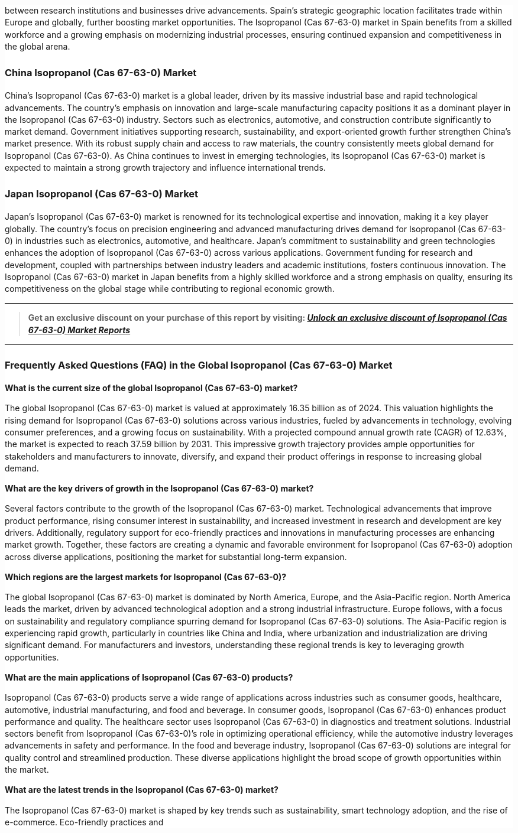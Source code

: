 between research institutions and businesses drive advancements. Spain&rsquo;s strategic geographic location facilitates trade within Europe and globally, further boosting market opportunities. The Isopropanol (Cas 67-63-0) market in Spain benefits from a skilled workforce and a growing emphasis on modernizing industrial processes, ensuring continued expansion and competitiveness in the global arena.</p><h3>China Isopropanol (Cas 67-63-0) Market</h3><p>China&rsquo;s Isopropanol (Cas 67-63-0) market is a global leader, driven by its massive industrial base and rapid technological advancements. The country&rsquo;s emphasis on innovation and large-scale manufacturing capacity positions it as a dominant player in the Isopropanol (Cas 67-63-0) industry. Sectors such as electronics, automotive, and construction contribute significantly to market demand. Government initiatives supporting research, sustainability, and export-oriented growth further strengthen China&rsquo;s market presence. With its robust supply chain and access to raw materials, the country consistently meets global demand for Isopropanol (Cas 67-63-0). As China continues to invest in emerging technologies, its Isopropanol (Cas 67-63-0) market is expected to maintain a strong growth trajectory and influence international trends.</p><h3>Japan Isopropanol (Cas 67-63-0) Market</h3><p>Japan&rsquo;s Isopropanol (Cas 67-63-0) market is renowned for its technological expertise and innovation, making it a key player globally. The country&rsquo;s focus on precision engineering and advanced manufacturing drives demand for Isopropanol (Cas 67-63-0) in industries such as electronics, automotive, and healthcare. Japan&rsquo;s commitment to sustainability and green technologies enhances the adoption of Isopropanol (Cas 67-63-0) across various applications. Government funding for research and development, coupled with partnerships between industry leaders and academic institutions, fosters continuous innovation. The Isopropanol (Cas 67-63-0) market in Japan benefits from a highly skilled workforce and a strong emphasis on quality, ensuring its competitiveness on the global stage while contributing to regional economic growth.</p><hr /><blockquote><p><strong>Get an exclusive discount on your purchase of this report by visiting: <em><a href="://marketresearchpulse.com/ask-for-discount/146138?utm_source=Github&amp;utm_medium=021">Unlock an exclusive discount of Isopropanol (Cas 67-63-0) Market Reports</a></em>&nbsp;</strong></p></blockquote><hr /><h3>Frequently Asked Questions (FAQ) in the Global Isopropanol (Cas 67-63-0) Market</h3><p><strong>What is the current size of the global Isopropanol (Cas 67-63-0) market?</strong></p><p>The global Isopropanol (Cas 67-63-0) market is valued at approximately 16.35 billion as of 2024. This valuation highlights the rising demand for Isopropanol (Cas 67-63-0) solutions across various industries, fueled by advancements in technology, evolving consumer preferences, and a growing focus on sustainability. With a projected compound annual growth rate (CAGR) of 12.63%, the market is expected to reach 37.59 billion by 2031. This impressive growth trajectory provides ample opportunities for stakeholders and manufacturers to innovate, diversify, and expand their product offerings in response to increasing global demand.</p><p><strong>What are the key drivers of growth in the Isopropanol (Cas 67-63-0) market?</strong></p><p>Several factors contribute to the growth of the Isopropanol (Cas 67-63-0) market. Technological advancements that improve product performance, rising consumer interest in sustainability, and increased investment in research and development are key drivers. Additionally, regulatory support for eco-friendly practices and innovations in manufacturing processes are enhancing market growth. Together, these factors are creating a dynamic and favorable environment for Isopropanol (Cas 67-63-0) adoption across diverse applications, positioning the market for substantial long-term expansion.</p><p><strong>Which regions are the largest markets for Isopropanol (Cas 67-63-0)?</strong></p><p>The global Isopropanol (Cas 67-63-0) market is dominated by North America, Europe, and the Asia-Pacific region. North America leads the market, driven by advanced technological adoption and a strong industrial infrastructure. Europe follows, with a focus on sustainability and regulatory compliance spurring demand for Isopropanol (Cas 67-63-0) solutions. The Asia-Pacific region is experiencing rapid growth, particularly in countries like China and India, where urbanization and industrialization are driving significant demand. For manufacturers and investors, understanding these regional trends is key to leveraging growth opportunities.</p><p><strong>What are the main applications of Isopropanol (Cas 67-63-0) products?</strong></p><p>Isopropanol (Cas 67-63-0) products serve a wide range of applications across industries such as consumer goods, healthcare, automotive, industrial manufacturing, and food and beverage. In consumer goods, Isopropanol (Cas 67-63-0) enhances product performance and quality. The healthcare sector uses Isopropanol (Cas 67-63-0) in diagnostics and treatment solutions. Industrial sectors benefit from Isopropanol (Cas 67-63-0)&rsquo;s role in optimizing operational efficiency, while the automotive industry leverages advancements in safety and performance. In the food and beverage industry, Isopropanol (Cas 67-63-0) solutions are integral for quality control and streamlined production. These diverse applications highlight the broad scope of growth opportunities within the market.</p><p><strong>What are the latest trends in the Isopropanol (Cas 67-63-0) market?</strong></p><p>The Isopropanol (Cas 67-63-0) market is shaped by key trends such as sustainability, smart technology adoption, and the rise of e-commerce. Eco-friendly practices and